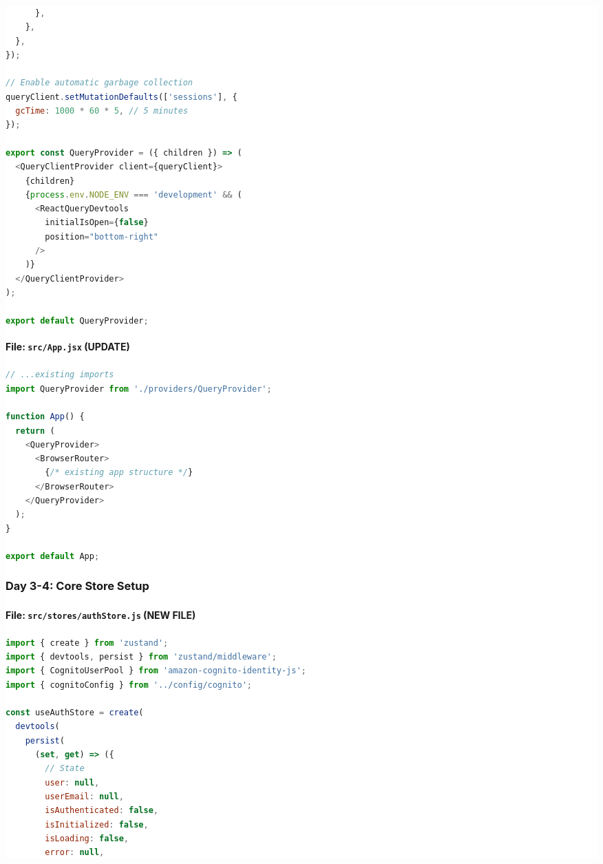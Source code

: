 ```javascript
      },
    },
  },
});

// Enable automatic garbage collection
queryClient.setMutationDefaults(['sessions'], {
  gcTime: 1000 * 60 * 5, // 5 minutes
});

export const QueryProvider = ({ children }) => (
  <QueryClientProvider client={queryClient}>
    {children}
    {process.env.NODE_ENV === 'development' && (
      <ReactQueryDevtools 
        initialIsOpen={false} 
        position="bottom-right"
      />
    )}
  </QueryClientProvider>
);

export default QueryProvider;
```

#### File: `src/App.jsx` (UPDATE)
```javascript
// ...existing imports
import QueryProvider from './providers/QueryProvider';

function App() {
  return (
    <QueryProvider>
      <BrowserRouter>
        {/* existing app structure */}
      </BrowserRouter>
    </QueryProvider>
  );
}

export default App;
```

### Day 3-4: Core Store Setup

#### File: `src/stores/authStore.js` (NEW FILE)
```javascript
import { create } from 'zustand';
import { devtools, persist } from 'zustand/middleware';
import { CognitoUserPool } from 'amazon-cognito-identity-js';
import { cognitoConfig } from '../config/cognito';

const useAuthStore = create(
  devtools(
    persist(
      (set, get) => ({
        // State
        user: null,
        userEmail: null,
        isAuthenticated: false,
        isInitialized: false,
        isLoading: false,
        error: null,
```
